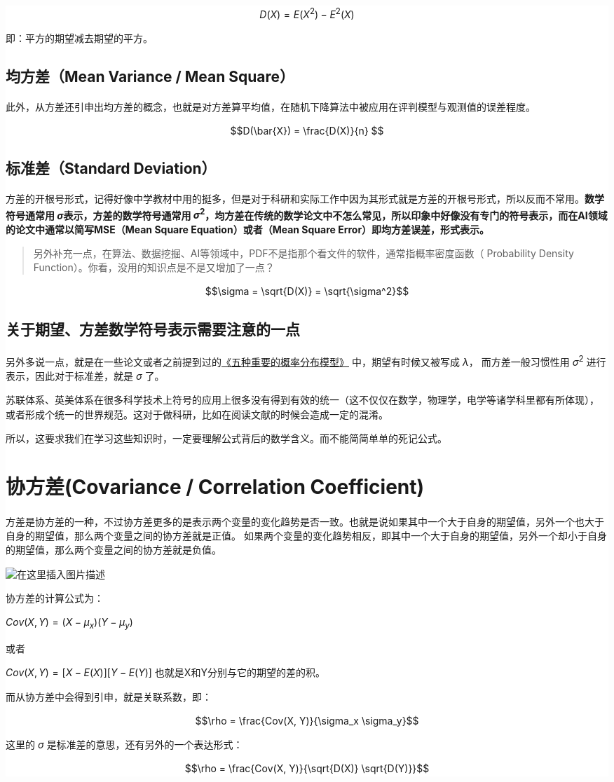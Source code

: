 $$D(X) = E(X^2) - E^2(X)$$

即：平方的期望减去期望的平方。


## 均方差（Mean Variance / Mean Square）

此外，从方差还引申出均方差的概念，也就是对方差算平均值，在随机下降算法中被应用在评判模型与观测值的误差程度。


$$D(\bar{X}) = \frac{D(X)}{n} $$

## 标准差（Standard Deviation）

方差的开根号形式，记得好像中学教材中用的挺多，但是对于科研和实际工作中因为其形式就是方差的开根号形式，所以反而不常用。**数学符号通常用 $\sigma$表示，方差的数学符号通常用 $\sigma^2$，均方差在传统的数学论文中不怎么常见，所以印象中好像没有专门的符号表示，而在AI领域的论文中通常以简写MSE（Mean Square Equation）或者（Mean Square Error）即均方差误差，形式表示。**

> 另外补充一点，在算法、数据挖掘、AI等领域中，PDF不是指那个看文件的软件，通常指概率密度函数（ Probability Density Function）。你看，没用的知识点是不是又增加了一点？

$$\sigma = \sqrt{D(X)} = \sqrt{\sigma^2}$$


## 关于期望、方差数学符号表示需要注意的一点

另外多说一点，就是在一些论文或者之前提到过的[《五种重要的概率分布模型》](https://seagochen.blog.csdn.net/article/details/118757136) 中，期望有时候又被写成 $\lambda$，	而方差一般习惯性用 $\sigma ^2$ 进行表示，因此对于标准差，就是 $\sigma$ 了。

苏联体系、英美体系在很多科学技术上符号的应用上很多没有得到有效的统一（这不仅仅在数学，物理学，电学等诸学科里都有所体现），或者形成个统一的世界规范。这对于做科研，比如在阅读文献的时候会造成一定的混淆。

所以，这要求我们在学习这些知识时，一定要理解公式背后的数学含义。而不能简简单单的死记公式。


# 协方差(Covariance / Correlation Coefficient)

方差是协方差的一种，不过协方差更多的是表示两个变量的变化趋势是否一致。也就是说如果其中一个大于自身的期望值，另外一个也大于自身的期望值，那么两个变量之间的协方差就是正值。 如果两个变量的变化趋势相反，即其中一个大于自身的期望值，另外一个却小于自身的期望值，那么两个变量之间的协方差就是负值。

![在这里插入图片描述](https://img-blog.csdnimg.cn/13c6d571a45a44edaa3e102511b92e15.png?x-oss-process=image/watermark,type_ZmFuZ3poZW5naGVpdGk,shadow_10,text_aHR0cHM6Ly9ibG9nLmNzZG4ubmV0L3BvaXNvbmNocnk=,size_16,color_FFFFFF,t_70#pic_center)

协方差的计算公式为：

$Cov(X, Y) = (X - \mu_x)(Y - \mu_y)$

或者

$Cov(X, Y) = [X - E(X)][Y- E(Y)]$ 也就是X和Y分别与它的期望的差的积。

而从协方差中会得到引申，就是关联系数，即：

$$\rho = \frac{Cov(X, Y)}{\sigma_x \sigma_y}$$

这里的 $\sigma$ 是标准差的意思，还有另外的一个表达形式：

$$\rho = \frac{Cov(X, Y)}{\sqrt{D(X)} \sqrt{D(Y)}}$$
